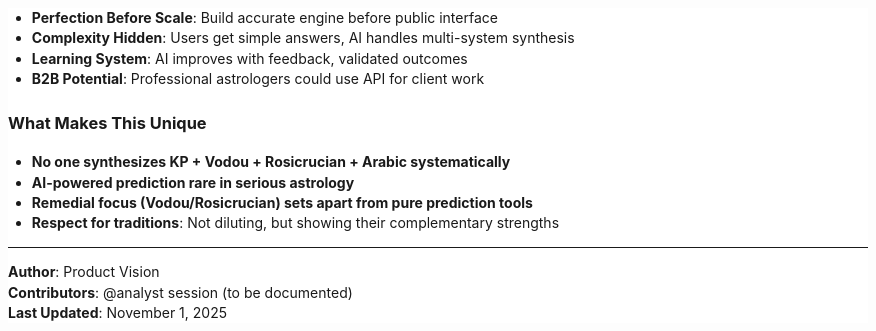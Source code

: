 - **Perfection Before Scale**: Build accurate engine before public interface
- **Complexity Hidden**: Users get simple answers, AI handles multi-system synthesis
- **Learning System**: AI improves with feedback, validated outcomes
- **B2B Potential**: Professional astrologers could use API for client work

### What Makes This Unique

- **No one synthesizes KP + Vodou + Rosicrucian + Arabic systematically**
- **AI-powered prediction rare in serious astrology**
- **Remedial focus (Vodou/Rosicrucian) sets apart from pure prediction tools**
- **Respect for traditions**: Not diluting, but showing their complementary strengths

---

**Author**: Product Vision  
**Contributors**: @analyst session (to be documented)  
**Last Updated**: November 1, 2025
